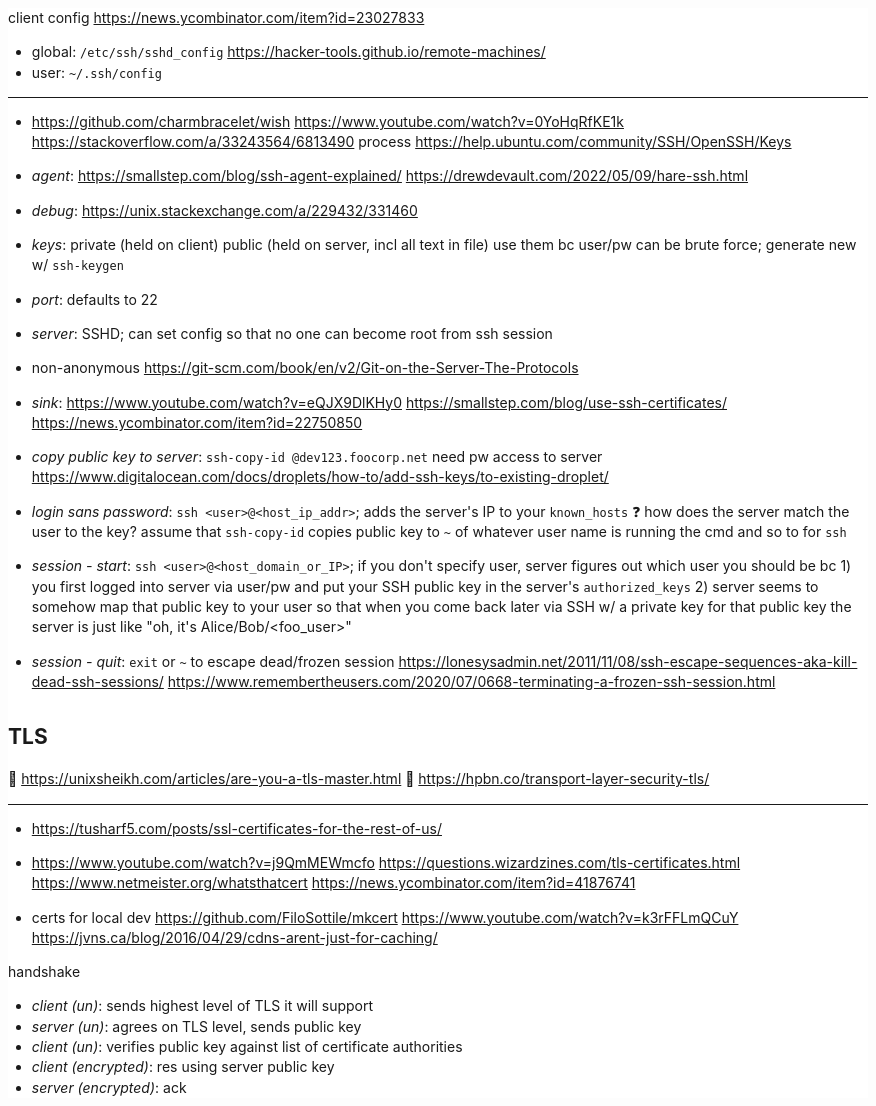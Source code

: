 client config https://news.ycombinator.com/item?id=23027833
* global: `/etc/ssh/sshd_config` https://hacker-tools.github.io/remote-machines/
* user: `~/.ssh/config`

---

* https://github.com/charmbracelet/wish https://www.youtube.com/watch?v=0YoHqRfKE1k
https://stackoverflow.com/a/33243564/6813490
process https://help.ubuntu.com/community/SSH/OpenSSH/Keys
* _agent_: https://smallstep.com/blog/ssh-agent-explained/ https://drewdevault.com/2022/05/09/hare-ssh.html
* _debug_: https://unix.stackexchange.com/a/229432/331460
* _keys_: private (held on client) public (held on server, incl all text in file) use them bc user/pw can be brute force; generate new w/ `ssh-keygen`
* _port_: defaults to 22
* _server_: SSHD; can set config so that no one can become root from ssh session
* non-anonymous https://git-scm.com/book/en/v2/Git-on-the-Server-The-Protocols

* _sink_: https://www.youtube.com/watch?v=eQJX9DlKHy0 https://smallstep.com/blog/use-ssh-certificates/ https://news.ycombinator.com/item?id=22750850

* _copy public key to server_: `ssh-copy-id @dev123.foocorp.net` need pw access to server https://www.digitalocean.com/docs/droplets/how-to/add-ssh-keys/to-existing-droplet/
* _login sans password_: `ssh <user>@<host_ip_addr>`; adds the server's IP to your `known_hosts` ❓ how does the server match the user to the key? assume that `ssh-copy-id` copies public key to `~` of whatever user name is running the cmd and so to for `ssh`
* _session - start_: `ssh <user>@<host_domain_or_IP>`; if you don't specify user, server figures out which user you should be bc 1) you first logged into server via user/pw and put your SSH public key in the server's `authorized_keys` 2) server seems to somehow map that public key to your user so that when you come back later via SSH w/ a private key for that public key the server is just like "oh, it's Alice/Bob/<foo_user>"
* _session - quit_: `exit` or `~` to escape dead/frozen session https://lonesysadmin.net/2011/11/08/ssh-escape-sequences-aka-kill-dead-ssh-sessions/ https://www.remembertheusers.com/2020/07/0668-terminating-a-frozen-ssh-session.html

## TLS

📙 https://unixsheikh.com/articles/are-you-a-tls-master.html
📰 https://hpbn.co/transport-layer-security-tls/

---

* https://tusharf5.com/posts/ssl-certificates-for-the-rest-of-us/
* https://www.youtube.com/watch?v=j9QmMEWmcfo
https://questions.wizardzines.com/tls-certificates.html
https://www.netmeister.org/whatsthatcert
https://news.ycombinator.com/item?id=41876741

* certs for local dev https://github.com/FiloSottile/mkcert
https://www.youtube.com/watch?v=k3rFFLmQCuY
https://jvns.ca/blog/2016/04/29/cdns-arent-just-for-caching/

handshake
* _client (un)_: sends highest level of TLS it will support
* _server (un)_: agrees on TLS level, sends public key
* _client (un)_: verifies public key against list of certificate authorities
* _client (encrypted)_: res using server public key
* _server (encrypted)_: ack
